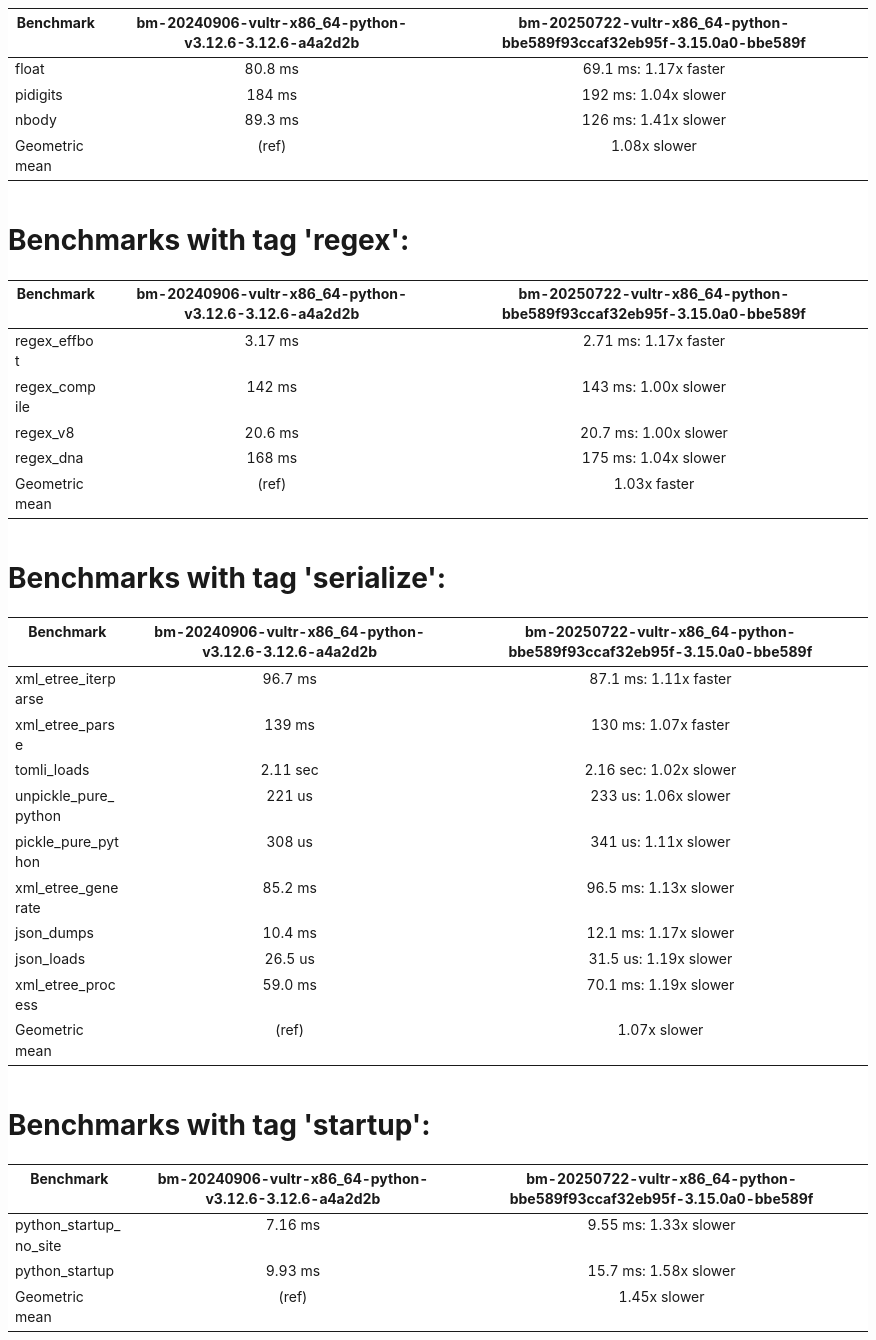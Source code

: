| Benchmark      | bm-20240906-vultr-x86_64-python-v3.12.6-3.12.6-a4a2d2b | bm-20250722-vultr-x86_64-python-bbe589f93ccaf32eb95f-3.15.0a0-bbe589f |
|----------------|:------------------------------------------------------:|:---------------------------------------------------------------------:|
| float          | 80.8 ms                                                | 69.1 ms: 1.17x faster                                                 |
| pidigits       | 184 ms                                                 | 192 ms: 1.04x slower                                                  |
| nbody          | 89.3 ms                                                | 126 ms: 1.41x slower                                                  |
| Geometric mean | (ref)                                                  | 1.08x slower                                                          |

Benchmarks with tag 'regex':
============================

| Benchmark      | bm-20240906-vultr-x86_64-python-v3.12.6-3.12.6-a4a2d2b | bm-20250722-vultr-x86_64-python-bbe589f93ccaf32eb95f-3.15.0a0-bbe589f |
|----------------|:------------------------------------------------------:|:---------------------------------------------------------------------:|
| regex_effbot   | 3.17 ms                                                | 2.71 ms: 1.17x faster                                                 |
| regex_compile  | 142 ms                                                 | 143 ms: 1.00x slower                                                  |
| regex_v8       | 20.6 ms                                                | 20.7 ms: 1.00x slower                                                 |
| regex_dna      | 168 ms                                                 | 175 ms: 1.04x slower                                                  |
| Geometric mean | (ref)                                                  | 1.03x faster                                                          |

Benchmarks with tag 'serialize':
================================

| Benchmark            | bm-20240906-vultr-x86_64-python-v3.12.6-3.12.6-a4a2d2b | bm-20250722-vultr-x86_64-python-bbe589f93ccaf32eb95f-3.15.0a0-bbe589f |
|----------------------|:------------------------------------------------------:|:---------------------------------------------------------------------:|
| xml_etree_iterparse  | 96.7 ms                                                | 87.1 ms: 1.11x faster                                                 |
| xml_etree_parse      | 139 ms                                                 | 130 ms: 1.07x faster                                                  |
| tomli_loads          | 2.11 sec                                               | 2.16 sec: 1.02x slower                                                |
| unpickle_pure_python | 221 us                                                 | 233 us: 1.06x slower                                                  |
| pickle_pure_python   | 308 us                                                 | 341 us: 1.11x slower                                                  |
| xml_etree_generate   | 85.2 ms                                                | 96.5 ms: 1.13x slower                                                 |
| json_dumps           | 10.4 ms                                                | 12.1 ms: 1.17x slower                                                 |
| json_loads           | 26.5 us                                                | 31.5 us: 1.19x slower                                                 |
| xml_etree_process    | 59.0 ms                                                | 70.1 ms: 1.19x slower                                                 |
| Geometric mean       | (ref)                                                  | 1.07x slower                                                          |

Benchmarks with tag 'startup':
==============================

| Benchmark              | bm-20240906-vultr-x86_64-python-v3.12.6-3.12.6-a4a2d2b | bm-20250722-vultr-x86_64-python-bbe589f93ccaf32eb95f-3.15.0a0-bbe589f |
|------------------------|:------------------------------------------------------:|:---------------------------------------------------------------------:|
| python_startup_no_site | 7.16 ms                                                | 9.55 ms: 1.33x slower                                                 |
| python_startup         | 9.93 ms                                                | 15.7 ms: 1.58x slower                                                 |
| Geometric mean         | (ref)                                                  | 1.45x slower                                                          |
